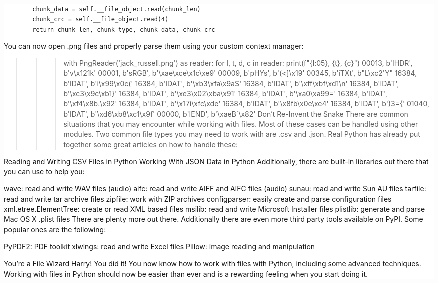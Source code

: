             chunk_data = self.__file_object.read(chunk_len)
            chunk_crc = self.__file_object.read(4)
            return chunk_len, chunk_type, chunk_data, chunk_crc
You can now open .png files and properly parse them using your custom context manager:

>>> with PngReader('jack_russell.png') as reader:
>>>     for l, t, d, c in reader:
>>>         print(f"{l:05}, {t}, {c}")
00013, b'IHDR', b'v\x121k'
00001, b'sRGB', b'\xae\xce\x1c\xe9'
00009, b'pHYs', b'(<]\x19'
00345, b'iTXt', b"L\xc2'Y"
16384, b'IDAT', b'i\x99\x0c('
16384, b'IDAT', b'\xb3\xfa\x9a$'
16384, b'IDAT', b'\xff\xbf\xd1\n'
16384, b'IDAT', b'\xc3\x9c\xb1}'
16384, b'IDAT', b'\xe3\x02\xba\x91'
16384, b'IDAT', b'\xa0\xa99='
16384, b'IDAT', b'\xf4\x8b.\x92'
16384, b'IDAT', b'\x17i\xfc\xde'
16384, b'IDAT', b'\x8fb\x0e\xe4'
16384, b'IDAT', b')3={'
01040, b'IDAT', b'\xd6\xb8\xc1\x9f'
00000, b'IEND', b'\xaeB`\x82'
Don’t Re-Invent the Snake
There are common situations that you may encounter while working with files. Most of these cases can be handled using other modules. Two common file types you may need to work with are .csv and .json. Real Python has already put together some great articles on how to handle these:

Reading and Writing CSV Files in Python
Working With JSON Data in Python
Additionally, there are built-in libraries out there that you can use to help you:

wave: read and write WAV files (audio)
aifc: read and write AIFF and AIFC files (audio)
sunau: read and write Sun AU files
tarfile: read and write tar archive files
zipfile: work with ZIP archives
configparser: easily create and parse configuration files
xml.etree.ElementTree: create or read XML based files
msilib: read and write Microsoft Installer files
plistlib: generate and parse Mac OS X .plist files
There are plenty more out there. Additionally there are even more third party tools available on PyPI. Some popular ones are the following:

PyPDF2: PDF toolkit
xlwings: read and write Excel files
Pillow: image reading and manipulation

You’re a File Wizard Harry!
You did it! You now know how to work with files with Python, including some advanced techniques. Working with files in Python should now be easier than ever and is a rewarding feeling when you start doing it.
